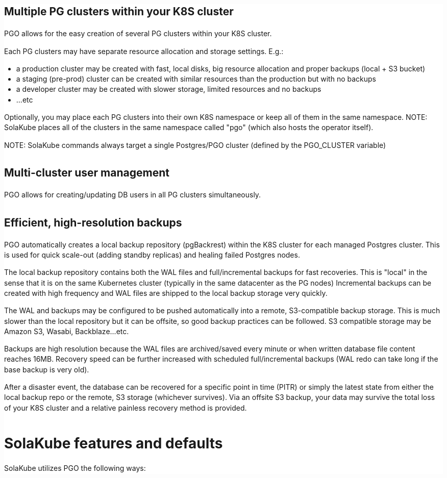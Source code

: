## Multiple PG clusters within your K8S cluster

PGO allows for the easy creation of several PG clusters within your K8S cluster. 

Each PG clusters may have separate resource allocation and storage settings. 
E.g.: 

- a production cluster may be created with fast, local disks, big resource allocation and proper backups (local + S3 bucket)
- a staging (pre-prod) cluster can be created with similar resources than the production but with no backups
- a developer cluster may be created with slower storage, limited resources and no backups
- ...etc

Optionally, you may place each PG clusters into their own K8S namespace or keep all of them in the same namespace. NOTE: SolaKube places all of the clusters in the same namespace called "pgo" (which also hosts the operator itself).

NOTE: SolaKube commands always target a single Postgres/PGO cluster (defined by the PGO_CLUSTER variable) 

## Multi-cluster user management

PGO allows for creating/updating DB users in all PG clusters simultaneously. 

## Efficient, high-resolution backups

PGO automatically creates a local backup repository (pgBackrest) within the K8S cluster for each managed Postgres cluster. This is used for quick scale-out (adding standby replicas) and healing failed Postgres nodes.

The local backup repository contains both the WAL files and full/incremental backups for fast recoveries. This is "local" in the sense that it is on the same Kubernetes cluster (typically in the same datacenter as the PG nodes) Incremental backups can be created with high frequency and WAL files are shipped to the local backup storage very quickly.

The WAL and backups may be configured to be pushed automatically into a remote, S3-compatible backup storage. This is much slower than the local repository but it can be offsite, so good backup practices can be followed. S3 compatible storage may be Amazon S3, Wasabi, Backblaze...etc.

Backups are high resolution because the WAL files are archived/saved every minute or when written database file content reaches 16MB. Recovery speed can be further increased with scheduled full/incremental backups (WAL redo can take long if the base backup is very old).

After a disaster event, the database can be recovered for a specific point in time (PITR) or simply the latest state from either the local backup repo or the remote, S3 storage (whichever survives). Via an offsite S3 backup, your data may survive the total loss of your K8S cluster and a relative painless recovery method is provided. 

# SolaKube features and defaults

SolaKube utilizes PGO the following ways:
